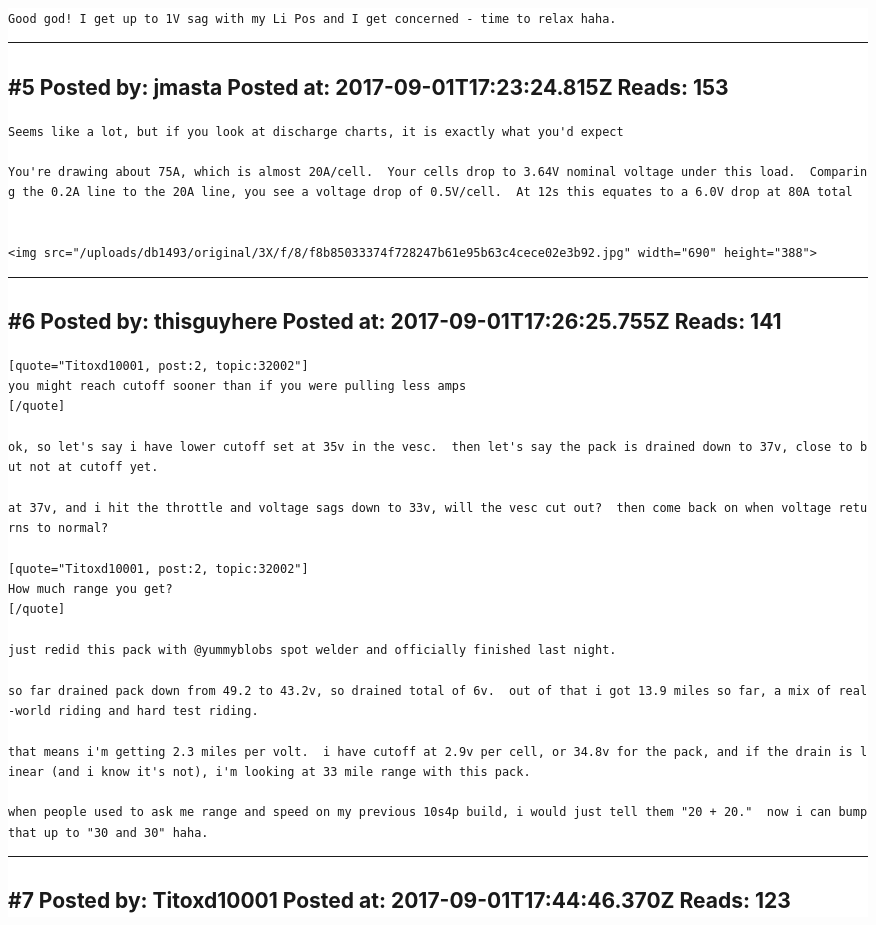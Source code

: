 ```
Good god! I get up to 1V sag with my Li Pos and I get concerned - time to relax haha.
```

---
## \#5 Posted by: jmasta Posted at: 2017-09-01T17:23:24.815Z Reads: 153

```
Seems like a lot, but if you look at discharge charts, it is exactly what you'd expect

You're drawing about 75A, which is almost 20A/cell.  Your cells drop to 3.64V nominal voltage under this load.  Comparing the 0.2A line to the 20A line, you see a voltage drop of 0.5V/cell.  At 12s this equates to a 6.0V drop at 80A total 


<img src="/uploads/db1493/original/3X/f/8/f8b85033374f728247b61e95b63c4cece02e3b92.jpg" width="690" height="388">
```

---
## \#6 Posted by: thisguyhere Posted at: 2017-09-01T17:26:25.755Z Reads: 141

```
[quote="Titoxd10001, post:2, topic:32002"]
you might reach cutoff sooner than if you were pulling less amps
[/quote]

ok, so let's say i have lower cutoff set at 35v in the vesc.  then let's say the pack is drained down to 37v, close to but not at cutoff yet.

at 37v, and i hit the throttle and voltage sags down to 33v, will the vesc cut out?  then come back on when voltage returns to normal?

[quote="Titoxd10001, post:2, topic:32002"]
How much range you get?
[/quote]

just redid this pack with @yummyblobs spot welder and officially finished last night.

so far drained pack down from 49.2 to 43.2v, so drained total of 6v.  out of that i got 13.9 miles so far, a mix of real-world riding and hard test riding.

that means i'm getting 2.3 miles per volt.  i have cutoff at 2.9v per cell, or 34.8v for the pack, and if the drain is linear (and i know it's not), i'm looking at 33 mile range with this pack.

when people used to ask me range and speed on my previous 10s4p build, i would just tell them "20 + 20."  now i can bump that up to "30 and 30" haha.
```

---
## \#7 Posted by: Titoxd10001 Posted at: 2017-09-01T17:44:46.370Z Reads: 123
